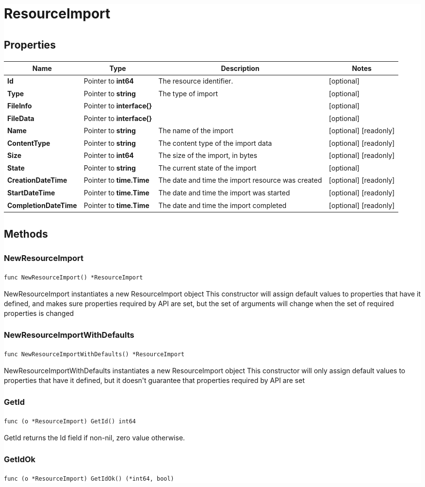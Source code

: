 # ResourceImport

## Properties

Name | Type | Description | Notes
------------ | ------------- | ------------- | -------------
**Id** | Pointer to **int64** | The resource identifier. | [optional] 
**Type** | Pointer to **string** | The type of import | [optional] 
**FileInfo** | Pointer to **interface{}** |  | [optional] 
**FileData** | Pointer to **interface{}** |  | [optional] 
**Name** | Pointer to **string** | The name of the import | [optional] [readonly] 
**ContentType** | Pointer to **string** | The content type of the import data | [optional] [readonly] 
**Size** | Pointer to **int64** | The size of the import, in bytes | [optional] [readonly] 
**State** | Pointer to **string** | The current state of the import | [optional] 
**CreationDateTime** | Pointer to **time.Time** | The date and time the import resource was created | [optional] [readonly] 
**StartDateTime** | Pointer to **time.Time** | The date and time the import was started | [optional] [readonly] 
**CompletionDateTime** | Pointer to **time.Time** | The date and time the import completed | [optional] [readonly] 

## Methods

### NewResourceImport

`func NewResourceImport() *ResourceImport`

NewResourceImport instantiates a new ResourceImport object
This constructor will assign default values to properties that have it defined,
and makes sure properties required by API are set, but the set of arguments
will change when the set of required properties is changed

### NewResourceImportWithDefaults

`func NewResourceImportWithDefaults() *ResourceImport`

NewResourceImportWithDefaults instantiates a new ResourceImport object
This constructor will only assign default values to properties that have it defined,
but it doesn't guarantee that properties required by API are set

### GetId

`func (o *ResourceImport) GetId() int64`

GetId returns the Id field if non-nil, zero value otherwise.

### GetIdOk

`func (o *ResourceImport) GetIdOk() (*int64, bool)`
